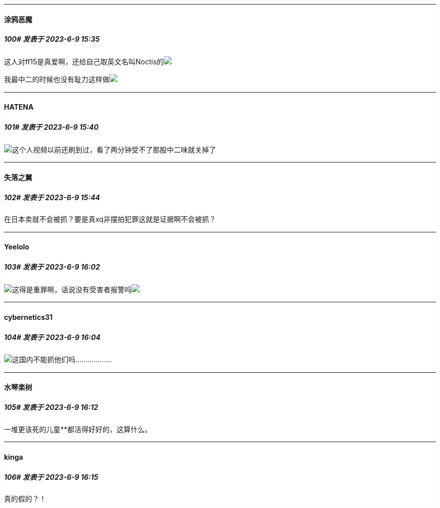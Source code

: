*****

####  涂鸦恶魔  
##### 100#       发表于 2023-6-9 15:35

这人对ff15是真爱啊，还给自己取英文名叫Noctis的<img src="https://static.saraba1st.com/image/smiley/face2017/068.png" referrerpolicy="no-referrer">

我最中二的时候也没有耻力这样做<img src="https://static.saraba1st.com/image/smiley/face2017/067.png" referrerpolicy="no-referrer">


*****

####  HATENA  
##### 101#       发表于 2023-6-9 15:40

<img src="https://static.saraba1st.com/image/smiley/face2017/067.png" referrerpolicy="no-referrer">这个人视频以前还刷到过，看了两分钟受不了那股中二味就关掉了

*****

####  失落之翼  
##### 102#       发表于 2023-6-9 15:44

在日本卖就不会被抓？要是真xq非摆拍犯罪这就是证据啊不会被抓？


*****

####  Yeelolo  
##### 103#       发表于 2023-6-9 16:02

<img src="https://static.saraba1st.com/image/smiley/face2017/004.gif" referrerpolicy="no-referrer">这得是重罪啊，话说没有受害者报警吗<img src="https://static.saraba1st.com/image/smiley/face2017/105.png" referrerpolicy="no-referrer">

*****

####  cybernetics31  
##### 104#       发表于 2023-6-9 16:04

<img src="https://static.saraba1st.com/image/smiley/face2017/018.png" referrerpolicy="no-referrer">这国内不能抓他们吗………………

*****

####  水琴楽树  
##### 105#       发表于 2023-6-9 16:12

一堆更该死的儿童**都活得好好的，这算什么。

*****

####  kinga  
##### 106#       发表于 2023-6-9 16:15

真的假的？！
